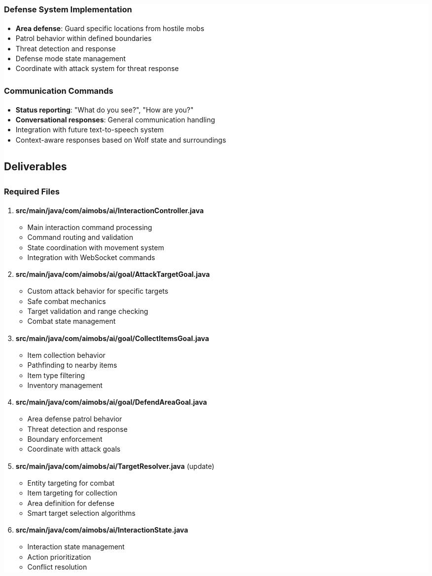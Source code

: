 ### Defense System Implementation
- **Area defense**: Guard specific locations from hostile mobs
- Patrol behavior within defined boundaries
- Threat detection and response
- Defense mode state management
- Coordinate with attack system for threat response

### Communication Commands
- **Status reporting**: "What do you see?", "How are you?"
- **Conversational responses**: General communication handling
- Integration with future text-to-speech system
- Context-aware responses based on Wolf state and surroundings

## Deliverables

### Required Files

1. **src/main/java/com/aimobs/ai/InteractionController.java**
   - Main interaction command processing
   - Command routing and validation
   - State coordination with movement system
   - Integration with WebSocket commands

2. **src/main/java/com/aimobs/ai/goal/AttackTargetGoal.java**
   - Custom attack behavior for specific targets
   - Safe combat mechanics
   - Target validation and range checking
   - Combat state management

3. **src/main/java/com/aimobs/ai/goal/CollectItemsGoal.java**
   - Item collection behavior
   - Pathfinding to nearby items
   - Item type filtering
   - Inventory management

4. **src/main/java/com/aimobs/ai/goal/DefendAreaGoal.java**
   - Area defense patrol behavior
   - Threat detection and response
   - Boundary enforcement
   - Coordinate with attack goals

5. **src/main/java/com/aimobs/ai/TargetResolver.java** (update)
   - Entity targeting for combat
   - Item targeting for collection
   - Area definition for defense
   - Smart target selection algorithms

6. **src/main/java/com/aimobs/ai/InteractionState.java**
   - Interaction state management
   - Action prioritization
   - Conflict resolution
